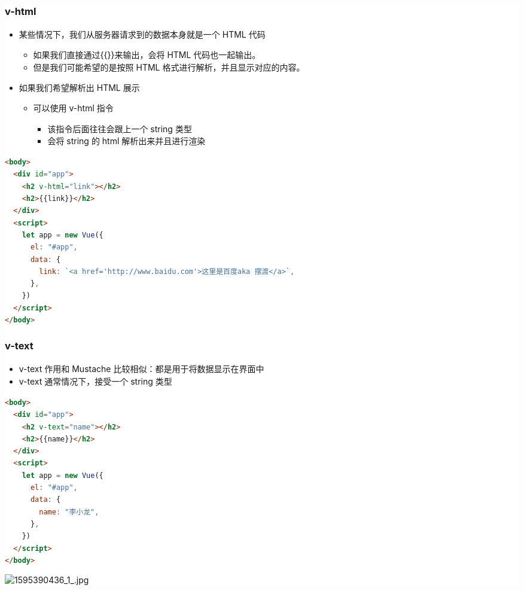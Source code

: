 ### v-html

- 某些情况下，我们从服务器请求到的数据本身就是一个 HTML 代码

  - 如果我们直接通过{{}}来输出，会将 HTML 代码也一起输出。
  - 但是我们可能希望的是按照 HTML 格式进行解析，并且显示对应的内容。

- 如果我们希望解析出 HTML 展示

  - 可以使用 v-html 指令

    - 该指令后面往往会跟上一个 string 类型
    - 会将 string 的 html 解析出来并且进行渲染

```html
<body>
  <div id="app">
    <h2 v-html="link"></h2>
    <h2>{{link}}</h2>
  </div>
  <script>
    let app = new Vue({
      el: "#app",
      data: {
        link: `<a href='http://www.baidu.com'>这里是百度aka 摆渡</a>`,
      },
    })
  </script>
</body>
```

### v-text

- v-text 作用和 Mustache 比较相似：都是用于将数据显示在界面中
- v-text 通常情况下，接受一个 string 类型

```html
<body>
  <div id="app">
    <h2 v-text="name"></h2>
    <h2>{{name}}</h2>
  </div>
  <script>
    let app = new Vue({
      el: "#app",
      data: {
        name: "李小龙",
      },
    })
  </script>
</body>
```

![1595390436_1_.jpg](https://i.loli.net/2020/07/22/5NgBAmv9DE8SpCX.png)

